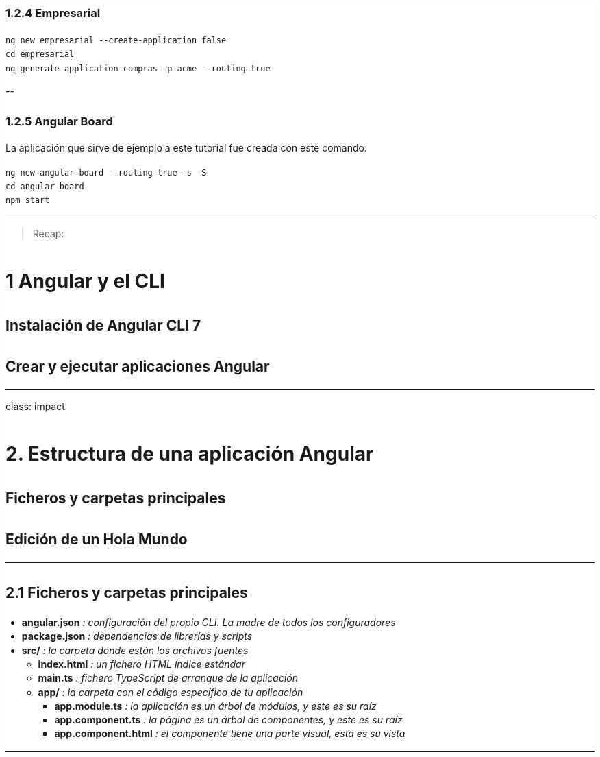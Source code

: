 ### 1.2.4 Empresarial

```console
ng new empresarial --create-application false
cd empresarial
ng generate application compras -p acme --routing true
```

--

### 1.2.5 Angular Board

La aplicación que sirve de ejemplo a este tutorial fue creada con este comando:

```console
ng new angular-board --routing true -s -S
cd angular-board
npm start
```

---

> Recap:

# 1 Angular y el CLI

## Instalación de Angular CLI 7

## Crear y ejecutar aplicaciones Angular

---

class: impact

# 2. Estructura de una aplicación Angular

## Ficheros y carpetas principales

## Edición de un Hola Mundo

---

## 2.1 Ficheros y carpetas principales

- **angular.json** _: configuración del propio CLI. La madre de todos los configuradores_
- **package.json** _: dependencias de librerías y scripts_
- **src/** _: la carpeta donde están los archivos fuentes_
  - **index.html** _: un fichero HTML índice estándar_
  - **main.ts** _: fichero TypeScript de arranque de la aplicación_
  - **app/** _: la carpeta con el código específico de tu aplicación_
    - **app.module.ts** _: la aplicación es un árbol de módulos, y este es su raíz_
    - **app.component.ts** _: la página es un árbol de componentes, y este es su raíz_
    - **app.component.html** _: el componente tiene una parte visual, esta es su vista_

---